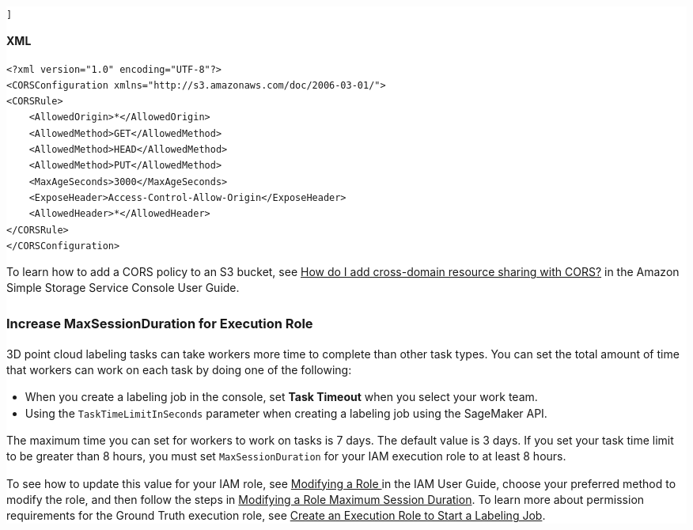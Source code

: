 ```
]
```

**XML**

```
<?xml version="1.0" encoding="UTF-8"?>
<CORSConfiguration xmlns="http://s3.amazonaws.com/doc/2006-03-01/">
<CORSRule>
    <AllowedOrigin>*</AllowedOrigin>
    <AllowedMethod>GET</AllowedMethod>
    <AllowedMethod>HEAD</AllowedMethod>
    <AllowedMethod>PUT</AllowedMethod>
    <MaxAgeSeconds>3000</MaxAgeSeconds>
    <ExposeHeader>Access-Control-Allow-Origin</ExposeHeader>
    <AllowedHeader>*</AllowedHeader>
</CORSRule>
</CORSConfiguration>
```

To learn how to add a CORS policy to an S3 bucket, see [How do I add cross\-domain resource sharing with CORS?](https://docs.aws.amazon.com/AmazonS3/latest/user-guide/add-cors-configuration.html) in the Amazon Simple Storage Service Console User Guide\.

### Increase MaxSessionDuration for Execution Role<a name="sms-3d-pointcloud-maxsessduration"></a>

3D point cloud labeling tasks can take workers more time to complete than other task types\. You can set the total amount of time that workers can work on each task by doing one of the following: 
+ When you create a labeling job in the console, set **Task Timeout** when you select your work team\.
+ Using the `TaskTimeLimitInSeconds` parameter when creating a labeling job using the SageMaker API\. 

The maximum time you can set for workers to work on tasks is 7 days\. The default value is 3 days\. If you set your task time limit to be greater than 8 hours, you must set `MaxSessionDuration` for your IAM execution role to at least 8 hours\. 

To see how to update this value for your IAM role, see [Modifying a Role ](https://docs.aws.amazon.com/IAM/latest/UserGuide/id_roles_manage_modify.html) in the IAM User Guide, choose your preferred method to modify the role, and then follow the steps in [Modifying a Role Maximum Session Duration](https://docs.aws.amazon.com/IAM/latest/UserGuide/roles-managingrole-editing-console.html#roles-modify_max-session-duration)\. To learn more about permission requirements for the Ground Truth execution role, see [Create an Execution Role to Start a Labeling Job](sms-security-permission.md#sms-security-permission-execution-role)\.